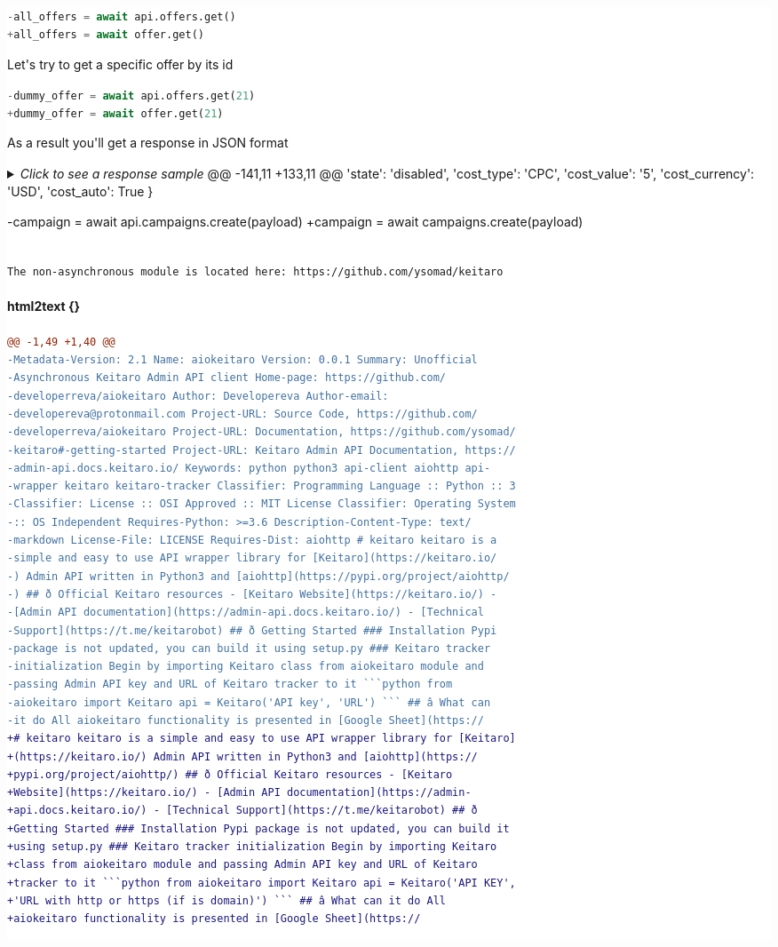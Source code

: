  ```python
-all_offers = await api.offers.get()
+all_offers = await offer.get()
 ```
 
 Let's try to get a specific offer by its id
 
 ```python
-dummy_offer = await api.offers.get(21)
+dummy_offer = await offer.get(21)
 ```
 
 As a result you'll get a response in JSON format
 
 <details>
   <summary>
     <i>Click to see a response sample</i>
@@ -141,11 +133,11 @@
   'state': 'disabled',
   'cost_type': 'CPC',
   'cost_value': '5',
   'cost_currency': 'USD',
   'cost_auto': True
 }
 
-campaign = await api.campaigns.create(payload)
+campaign = await campaigns.create(payload)
 ```
 
 The non-asynchronous module is located here: https://github.com/ysomad/keitaro
```

#### html2text {}

```diff
@@ -1,49 +1,40 @@
-Metadata-Version: 2.1 Name: aiokeitaro Version: 0.0.1 Summary: Unofficial
-Asynchronous Keitaro Admin API client Home-page: https://github.com/
-developerreva/aiokeitaro Author: Developereva Author-email:
-developereva@protonmail.com Project-URL: Source Code, https://github.com/
-developerreva/aiokeitaro Project-URL: Documentation, https://github.com/ysomad/
-keitaro#-getting-started Project-URL: Keitaro Admin API Documentation, https://
-admin-api.docs.keitaro.io/ Keywords: python python3 api-client aiohttp api-
-wrapper keitaro keitaro-tracker Classifier: Programming Language :: Python :: 3
-Classifier: License :: OSI Approved :: MIT License Classifier: Operating System
-:: OS Independent Requires-Python: >=3.6 Description-Content-Type: text/
-markdown License-File: LICENSE Requires-Dist: aiohttp # keitaro keitaro is a
-simple and easy to use API wrapper library for [Keitaro](https://keitaro.io/
-) Admin API written in Python3 and [aiohttp](https://pypi.org/project/aiohttp/
-) ## ð Official Keitaro resources - [Keitaro Website](https://keitaro.io/) -
-[Admin API documentation](https://admin-api.docs.keitaro.io/) - [Technical
-Support](https://t.me/keitarobot) ## ð Getting Started ### Installation Pypi
-package is not updated, you can build it using setup.py ### Keitaro tracker
-initialization Begin by importing Keitaro class from aiokeitaro module and
-passing Admin API key and URL of Keitaro tracker to it ```python from
-aiokeitaro import Keitaro api = Keitaro('API key', 'URL') ``` ## â What can
-it do All aiokeitaro functionality is presented in [Google Sheet](https://
+# keitaro keitaro is a simple and easy to use API wrapper library for [Keitaro]
+(https://keitaro.io/) Admin API written in Python3 and [aiohttp](https://
+pypi.org/project/aiohttp/) ## ð Official Keitaro resources - [Keitaro
+Website](https://keitaro.io/) - [Admin API documentation](https://admin-
+api.docs.keitaro.io/) - [Technical Support](https://t.me/keitarobot) ## ð
+Getting Started ### Installation Pypi package is not updated, you can build it
+using setup.py ### Keitaro tracker initialization Begin by importing Keitaro
+class from aiokeitaro module and passing Admin API key and URL of Keitaro
+tracker to it ```python from aiokeitaro import Keitaro api = Keitaro('API KEY',
+'URL with http or https (if is domain)') ``` ## â What can it do All
+aiokeitaro functionality is presented in [Google Sheet](https://
```